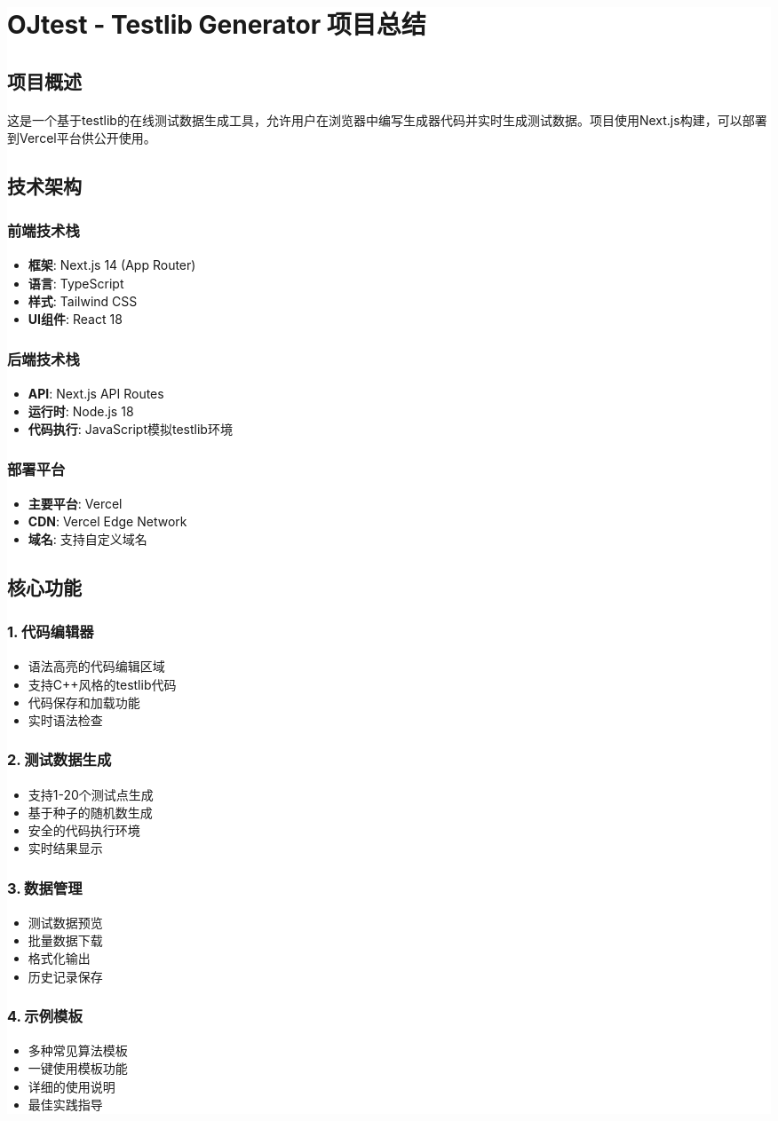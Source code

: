 # OJtest - Testlib Generator 项目总结

## 项目概述

这是一个基于testlib的在线测试数据生成工具，允许用户在浏览器中编写生成器代码并实时生成测试数据。项目使用Next.js构建，可以部署到Vercel平台供公开使用。

## 技术架构

### 前端技术栈
- **框架**: Next.js 14 (App Router)
- **语言**: TypeScript
- **样式**: Tailwind CSS
- **UI组件**: React 18

### 后端技术栈
- **API**: Next.js API Routes
- **运行时**: Node.js 18
- **代码执行**: JavaScript模拟testlib环境

### 部署平台
- **主要平台**: Vercel
- **CDN**: Vercel Edge Network
- **域名**: 支持自定义域名

## 核心功能

### 1. 代码编辑器
- 语法高亮的代码编辑区域
- 支持C++风格的testlib代码
- 代码保存和加载功能
- 实时语法检查

### 2. 测试数据生成
- 支持1-20个测试点生成
- 基于种子的随机数生成
- 安全的代码执行环境
- 实时结果显示

### 3. 数据管理
- 测试数据预览
- 批量数据下载
- 格式化输出
- 历史记录保存

### 4. 示例模板
- 多种常见算法模板
- 一键使用模板功能
- 详细的使用说明
- 最佳实践指导
